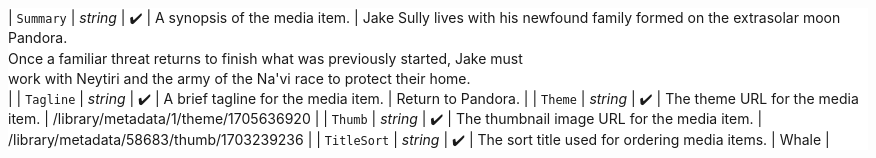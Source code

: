 | `Summary`                                                                                                                                                                                                                                 | *string*                                                                                                                                                                                                                                  | :heavy_check_mark:                                                                                                                                                                                                                        | A synopsis of the media item.                                                                                                                                                                                                             | Jake Sully lives with his newfound family formed on the extrasolar moon Pandora.<br/>Once a familiar threat returns to finish what was previously started, Jake must<br/>work with Neytiri and the army of the Na'vi race to protect their home.<br/> |
| `Tagline`                                                                                                                                                                                                                                 | *string*                                                                                                                                                                                                                                  | :heavy_check_mark:                                                                                                                                                                                                                        | A brief tagline for the media item.                                                                                                                                                                                                       | Return to Pandora.                                                                                                                                                                                                                        |
| `Theme`                                                                                                                                                                                                                                   | *string*                                                                                                                                                                                                                                  | :heavy_check_mark:                                                                                                                                                                                                                        | The theme URL for the media item.                                                                                                                                                                                                         | /library/metadata/1/theme/1705636920                                                                                                                                                                                                      |
| `Thumb`                                                                                                                                                                                                                                   | *string*                                                                                                                                                                                                                                  | :heavy_check_mark:                                                                                                                                                                                                                        | The thumbnail image URL for the media item.                                                                                                                                                                                               | /library/metadata/58683/thumb/1703239236                                                                                                                                                                                                  |
| `TitleSort`                                                                                                                                                                                                                               | *string*                                                                                                                                                                                                                                  | :heavy_check_mark:                                                                                                                                                                                                                        | The sort title used for ordering media items.                                                                                                                                                                                             | Whale                                                                                                                                                                                                                                     |